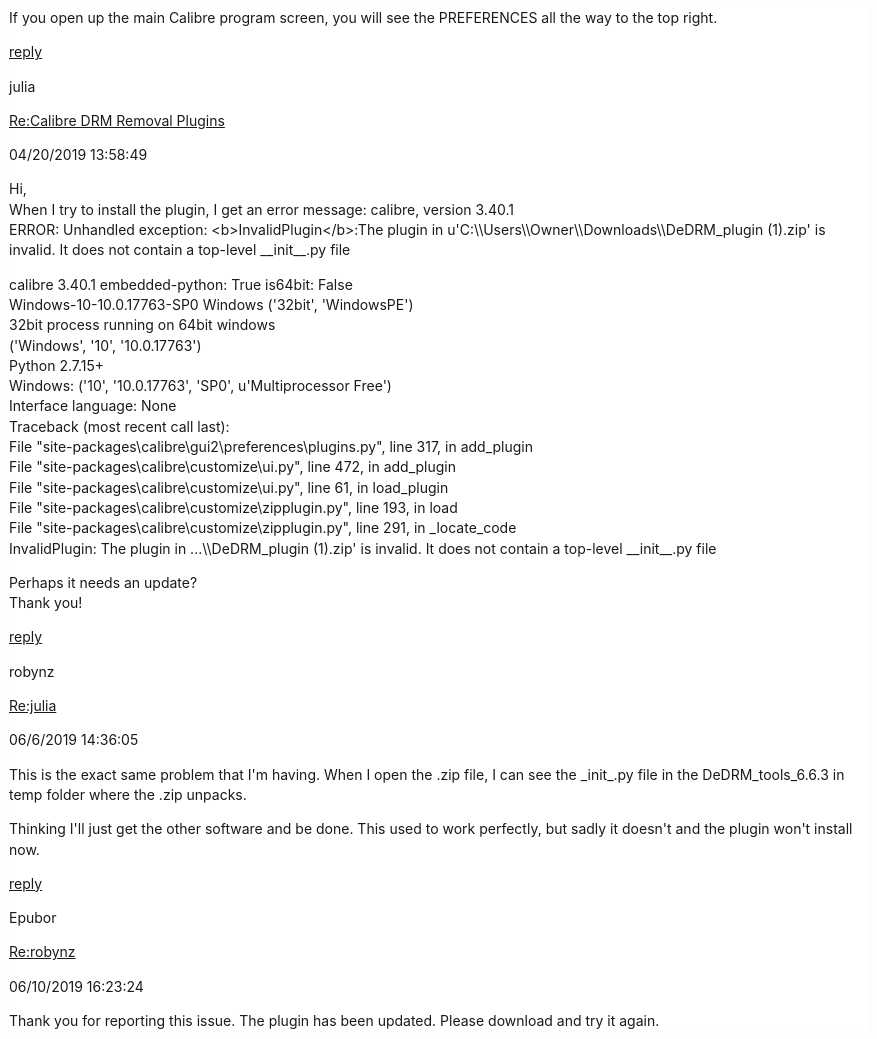 If you open up the main Calibre program screen, you will see the PREFERENCES all the way to the top right.

[reply](https://tools.techidaily.com/epubor/products/) 

julia

[Re:Calibre DRM Removal Plugins](https://tools.techidaily.com/epubor/products/)

04/20/2019 13:58:49

Hi,  
 When I try to install the plugin, I get an error message: calibre, version 3.40.1  
 ERROR: Unhandled exception: &lt;b&gt;InvalidPlugin&lt;/b&gt;:The plugin in u'C:\\\\Users\\\\Owner\\\\Downloads\\\\DeDRM\_plugin (1).zip' is invalid. It does not contain a top-level \_\_init\_\_.py file

 calibre 3.40.1 embedded-python: True is64bit: False  
 Windows-10-10.0.17763-SP0 Windows ('32bit', 'WindowsPE')  
 32bit process running on 64bit windows  
 ('Windows', '10', '10.0.17763')  
 Python 2.7.15+  
 Windows: ('10', '10.0.17763', 'SP0', u'Multiprocessor Free')  
 Interface language: None  
 Traceback (most recent call last):  
 File "site-packages\\calibre\\gui2\\preferences\\plugins.py", line 317, in add\_plugin  
 File "site-packages\\calibre\\customize\\ui.py", line 472, in add\_plugin  
 File "site-packages\\calibre\\customize\\ui.py", line 61, in load\_plugin  
 File "site-packages\\calibre\\customize\\zipplugin.py", line 193, in load  
 File "site-packages\\calibre\\customize\\zipplugin.py", line 291, in \_locate\_code  
 InvalidPlugin: The plugin in ...\\\\DeDRM\_plugin (1).zip' is invalid. It does not contain a top-level \_\_init\_\_.py file

 Perhaps it needs an update?   
 Thank you!

[reply](https://tools.techidaily.com/epubor/products/) 

robynz

[Re:julia](https://tools.techidaily.com/epubor/products/)

06/6/2019 14:36:05

This is the exact same problem that I'm having. When I open the .zip file, I can see the \_init\_.py file in the DeDRM\_tools\_6.6.3 in temp folder where the .zip unpacks.

 Thinking I'll just get the other software and be done. This used to work perfectly, but sadly it doesn't and the plugin won't install now.

[reply](https://tools.techidaily.com/epubor/products/) 

Epubor

[Re:robynz](https://tools.techidaily.com/epubor/products/)

06/10/2019 16:23:24

Thank you for reporting this issue. The plugin has been updated. Please download and try it again.
